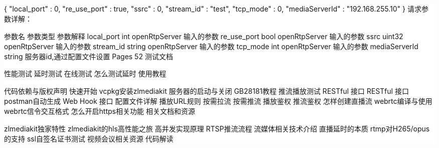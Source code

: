 {
   "local_port" : 0,
   "re_use_port" : true,
   "ssrc" : 0,
   "stream_id" : "test",
   "tcp_mode" : 0,
   "mediaServerId" : "192.168.255.10"
}
请求参数详解：

参数名	参数类型	参数解释
local_port	int	openRtpServer 输入的参数
re_use_port	bool	openRtpServer 输入的参数
ssrc	uint32	openRtpServer 输入的参数
stream_id	string	openRtpServer 输入的参数
tcp_mode	int	openRtpServer 输入的参数
mediaServerId	string	服务器id,通过配置文件设置
Pages 52
测试文档

性能测试
延时测试
在线测试
怎么测试延时
使用教程

代码依赖与版权声明
快速开始
vcpkg安装zlmediakit
服务器的启动与关闭
GB28181教程
推流播放测试
RESTful 接口
RESTful 接口 postman自动生成
Web Hook 接口
配置文件详解
播放URL规则
按需拉流
按需推流
播放鉴权
推流鉴权
怎样创建直播流
webrtc编译与使用
webrtc信令交互格式
怎么开启https相关功能
相关文档和资源

zlmediakit独家特性
zlmediakit的hls高性能之旅
高并发实现原理
RTSP推流流程
流媒体相关技术介绍
直播延时的本质
rtmp对H265/opus的支持
ssl自签名证书测试
视频会议相关资源
代码解读

